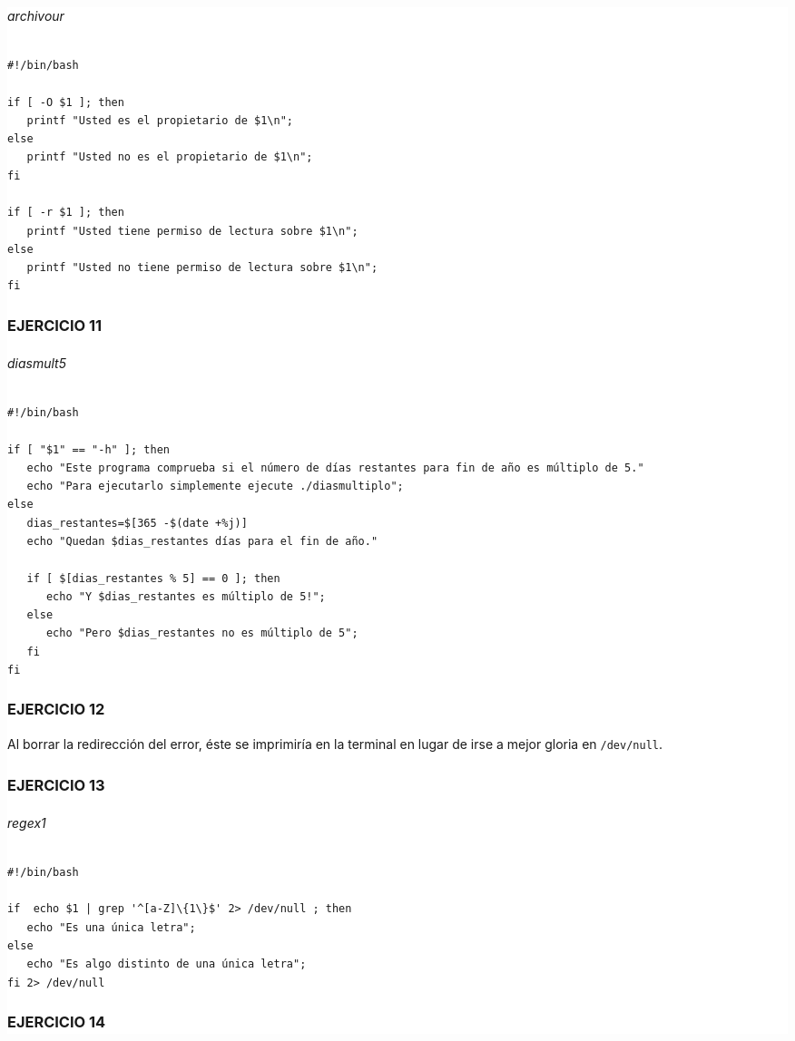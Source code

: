 ###### archivour
```shell
#!/bin/bash

if [ -O $1 ]; then
   printf "Usted es el propietario de $1\n";
else
   printf "Usted no es el propietario de $1\n";
fi

if [ -r $1 ]; then
   printf "Usted tiene permiso de lectura sobre $1\n";
else
   printf "Usted no tiene permiso de lectura sobre $1\n";
fi
```

### EJERCICIO 11

###### diasmult5
```shell
#!/bin/bash

if [ "$1" == "-h" ]; then
   echo "Este programa comprueba si el número de días restantes para fin de año es múltiplo de 5."
   echo "Para ejecutarlo simplemente ejecute ./diasmultiplo";
else
   dias_restantes=$[365 -$(date +%j)]
   echo "Quedan $dias_restantes días para el fin de año."
   
   if [ $[dias_restantes % 5] == 0 ]; then
      echo "Y $dias_restantes es múltiplo de 5!";
   else
      echo "Pero $dias_restantes no es múltiplo de 5";
   fi
fi
```

### EJERCICIO 12

Al borrar la redirección del error, éste se imprimiría en la terminal en lugar de irse a mejor gloria en `/dev/null`.

### EJERCICIO 13

###### regex1
```shell
#!/bin/bash

if  echo $1 | grep '^[a-Z]\{1\}$' 2> /dev/null ; then
   echo "Es una única letra";
else
   echo "Es algo distinto de una única letra";
fi 2> /dev/null
```

### EJERCICIO 14